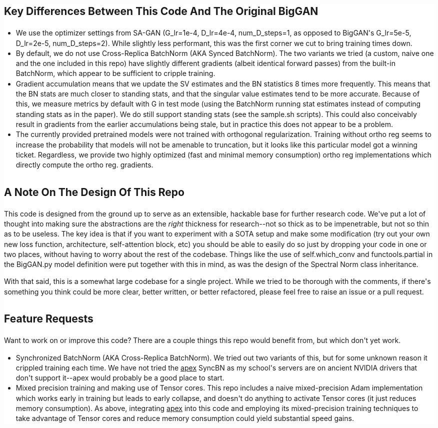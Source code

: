 ## Key Differences Between This Code And The Original BigGAN
- We use the optimizer settings from SA-GAN (G_lr=1e-4, D_lr=4e-4, num_D_steps=1, as opposed to BigGAN's G_lr=5e-5, D_lr=2e-5, num_D_steps=2).
While slightly less performant, this was the first corner we cut to bring training times down.
- By default, we do not use Cross-Replica BatchNorm (AKA Synced BatchNorm). 
The two variants we tried (a custom, naive one and the one included in this repo) have slightly different gradients (albeit identical forward passes) from the built-in BatchNorm, which appear to be sufficient to cripple training.
- Gradient accumulation means that we update the SV estimates and the BN statistics 8 times more frequently. This means that the BN stats are much closer to standing stats, and that the singular value estimates tend to be more accurate.
Because of this, we measure metrics by default with G in test mode (using the BatchNorm running stat estimates instead of computing standing stats as in the paper). We do still support standing stats (see the sample.sh scripts).
This could also conceivably result in gradients from the earlier accumulations being stale, but in practice this does not appear to be a problem.
- The currently provided pretrained models were not trained with orthogonal regularization. Training without ortho reg seems to increase the probability that models will not be amenable to truncation,
but it looks like this particular model got a winning ticket. Regardless, we provide two highly optimized (fast and minimal memory consumption) ortho reg implementations which directly compute the ortho reg. gradients.

## A Note On The Design Of This Repo
This code is designed from the ground up to serve as an extensible, hackable base for further research code. 
We've put a lot of thought into making sure the abstractions are the *right* thickness for research--not so thick as to be impenetrable, but not so thin as to be useless.
The key idea is that if you want to experiment with a SOTA setup and make some modification (try out your own new loss function, architecture, self-attention block, etc) you should be able to easily do so just by dropping your code in one or two places, without having to worry about the rest of the codebase.
Things like the use of self.which_conv and functools.partial in the BigGAN.py model definition were put together with this in mind, as was the design of the Spectral Norm class inheritance.

With that said, this is a somewhat large codebase for a single project. While we tried to be thorough with the comments, if there's something you think could be more clear, better written, or better refactored, please feel free to raise an issue or a pull request.

## Feature Requests
Want to work on or improve this code? There are a couple things this repo would benefit from, but which don't yet work.

- Synchronized BatchNorm (AKA Cross-Replica BatchNorm). We tried out two variants of this, but for some unknown reason it crippled training each time.
  We have not tried the [apex](https://github.com/NVIDIA/apex) SyncBN as my school's servers are on ancient NVIDIA drivers that don't support it--apex would probably be a good place to start. 
- Mixed precision training and making use of Tensor cores. This repo includes a naive mixed-precision Adam implementation which works early in training but leads to early collapse, and doesn't do anything to activate Tensor cores (it just reduces memory consumption).
  As above, integrating [apex](https://github.com/NVIDIA/apex) into this code and employing its mixed-precision training techniques to take advantage of Tensor cores and reduce memory consumption could yield substantial speed gains.
